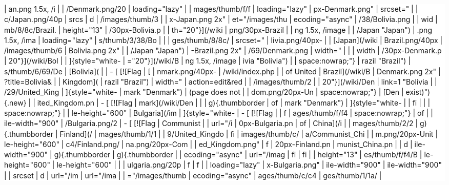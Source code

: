 | an.png 1.5x, /i |                 | /Denmark.png/20 |  loading="lazy" |
| mages/thumb/f/f |  loading="lazy" | px-Denmark.png" |     srcset="    |
| c/Japan.png/40p |     srcs        |     d           | /images/thumb/3 |
| x-Japan.png 2x" | et="/images/thu | ecoding="async" | /38/Bolivia.png |
|     wid         | mb/8/8c/Brazil. |     height="13" | /30px-Bolivia.p |
| th="20"}](/wiki | png/30px-Brazil |                 | ng 1.5x, /image |
| /Japan "Japan") | .png 1.5x, /ima |  loading="lazy" | s/thumb/3/38/Bo |
|                 | ges/thumb/8/8c/ |     srcset="    | livia.png/40px- |
|   [Japan](/wiki | Brazil.png/40px | /images/thumb/6 | Bolivia.png 2x" |
| /Japan "Japan") | -Brazil.png 2x" | /69/Denmark.png |     width="     |
|                 |     width       | /30px-Denmark.p | 20"}](/wiki/Bol |
| ]{style="white- | ="20"}](/wiki/B | ng 1.5x, /image | ivia "Bolivia") |
| space:nowrap;"} | razil "Brazil") | s/thumb/6/69/De |     [Bolivia](  |
| -   [ [![Flag   |     [           | nmark.png/40px- | /wiki/index.php |
|     of United   | Brazil](/wiki/B | Denmark.png 2x" | ?title=Bolivia& |
|     Kingdom](   | razil "Brazil") |     width="     | action=edit&red |
| /images/thumb/2 |                 | 20"}](/wiki/Den | link=1 "Bolivia |
| /29/United_King | ]{style="white- | mark "Denmark") |  (page does not |
| dom.png/20px-Un | space:nowrap;"} |     [Den        |  exist)"){.new} |
| ited_Kingdom.pn | -   [ [![Flag   | mark](/wiki/Den |                 |
| g){.thumbborder |     of          | mark "Denmark") | ]{style="white- |
|     fi          |                 |                 | space:nowrap;"} |
| le-height="600" |   Bulgaria](/im | ]{style="white- | -   [ [![Flag   |
|     f           | ages/thumb/f/f4 | space:nowrap;"} |     of          |
| ile-width="900" | /Bulgaria.png/2 | -   [ [![Flag   |     Communist   |
|     url="/i     | 0px-Bulgaria.pn |     of          |     China](/i   |
| mages/thumb/2/2 | g){.thumbborder |     Finland](/  | mages/thumb/1/1 |
| 9/United_Kingdo |     fi          | images/thumb/c/ | a/Communist_Chi |
| m.png/20px-Unit | le-height="600" | c4/Finland.png/ | na.png/20px-Com |
| ed_Kingdom.png" |     f           | 20px-Finland.pn | munist_China.pn |
|     d           | ile-width="900" | g){.thumbborder | g){.thumbborder |
| ecoding="async" |     url="/imag  |     fi          |     fi          |
|     height="13" | es/thumb/f/f4/B | le-height="600" | le-height="600" |
|                 | ulgaria.png/20p |     f           |     f           |
|  loading="lazy" | x-Bulgaria.png" | ile-width="900" | ile-width="900" |
|     srcset      |     d           |     url="/im    |     url="/ima   |
| ="/images/thumb | ecoding="async" | ages/thumb/c/c4 | ges/thumb/1/1a/ |